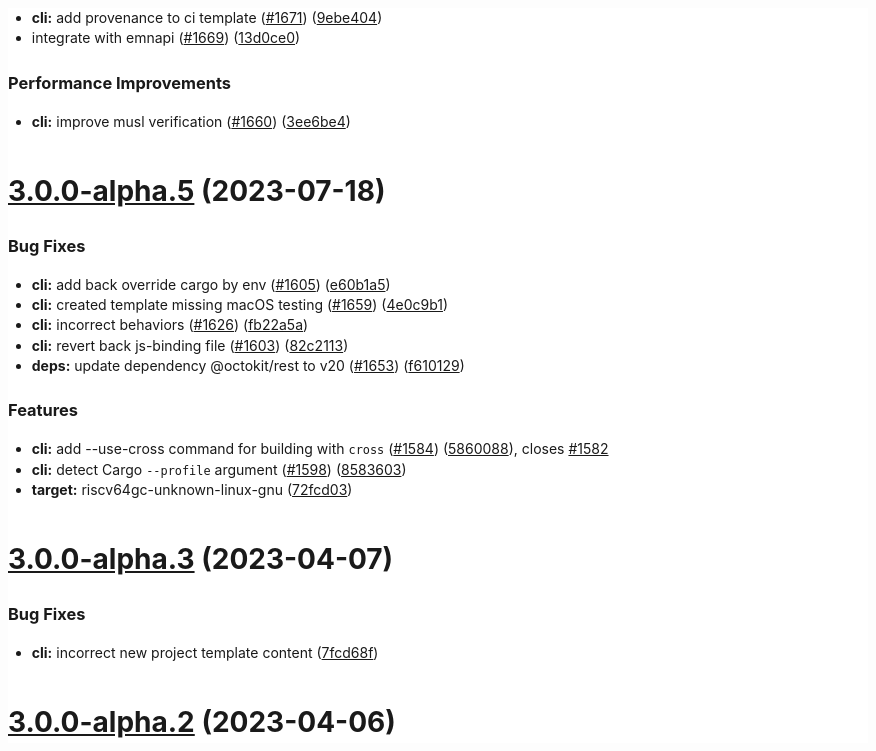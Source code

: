 - **cli:** add provenance to ci template ([#1671](https://github.com/napi-rs/napi-rs/issues/1671)) ([9ebe404](https://github.com/napi-rs/napi-rs/commit/9ebe404e9a4ec068d66d7011d3bc1fbd52c23325))
- integrate with emnapi ([#1669](https://github.com/napi-rs/napi-rs/issues/1669)) ([13d0ce0](https://github.com/napi-rs/napi-rs/commit/13d0ce075e8b10702d675db2f45a721eac0dd30d))

### Performance Improvements

- **cli:** improve musl verification ([#1660](https://github.com/napi-rs/napi-rs/issues/1660)) ([3ee6be4](https://github.com/napi-rs/napi-rs/commit/3ee6be4e5f97a431735d12b610c8851d549c68b2))

# [3.0.0-alpha.5](https://github.com/napi-rs/napi-rs/compare/@napi-rs/cli@3.0.0-alpha.3...@napi-rs/cli@3.0.0-alpha.5) (2023-07-18)

### Bug Fixes

- **cli:** add back override cargo by env ([#1605](https://github.com/napi-rs/napi-rs/issues/1605)) ([e60b1a5](https://github.com/napi-rs/napi-rs/commit/e60b1a599b8f3649cafc2908d974565ac95eec2f))
- **cli:** created template missing macOS testing ([#1659](https://github.com/napi-rs/napi-rs/issues/1659)) ([4e0c9b1](https://github.com/napi-rs/napi-rs/commit/4e0c9b14e449beb8aa6872b8b85db922535a3eca))
- **cli:** incorrect behaviors ([#1626](https://github.com/napi-rs/napi-rs/issues/1626)) ([fb22a5a](https://github.com/napi-rs/napi-rs/commit/fb22a5ae07a53ce0eace25fdd3831ecf899dd654))
- **cli:** revert back js-binding file ([#1603](https://github.com/napi-rs/napi-rs/issues/1603)) ([82c2113](https://github.com/napi-rs/napi-rs/commit/82c2113c242b48c62e651791528559f039852255))
- **deps:** update dependency @octokit/rest to v20 ([#1653](https://github.com/napi-rs/napi-rs/issues/1653)) ([f610129](https://github.com/napi-rs/napi-rs/commit/f610129b112fd07c721d5e91fa0b4111a970290e))

### Features

- **cli:** add --use-cross command for building with `cross` ([#1584](https://github.com/napi-rs/napi-rs/issues/1584)) ([5860088](https://github.com/napi-rs/napi-rs/commit/58600883dd6ac69b8ffd1e51d7c5b00adcc09c33)), closes [#1582](https://github.com/napi-rs/napi-rs/issues/1582)
- **cli:** detect Cargo `--profile` argument ([#1598](https://github.com/napi-rs/napi-rs/issues/1598)) ([8583603](https://github.com/napi-rs/napi-rs/commit/85836034ff522dedcd694debd2e0e2046aa97776))
- **target:** riscv64gc-unknown-linux-gnu ([72fcd03](https://github.com/napi-rs/napi-rs/commit/72fcd03d982e2926bcc623061bbf287e2990f1e1))

# [3.0.0-alpha.3](https://github.com/napi-rs/napi-rs/compare/@napi-rs/cli@3.0.0-alpha.2...@napi-rs/cli@3.0.0-alpha.3) (2023-04-07)

### Bug Fixes

- **cli:** incorrect new project template content ([7fcd68f](https://github.com/napi-rs/napi-rs/commit/7fcd68f14d0bd3b278abefd88d08ecb508f25f50))

# [3.0.0-alpha.2](https://github.com/napi-rs/napi-rs/compare/@napi-rs/cli@3.0.0-alpha.1...@napi-rs/cli@3.0.0-alpha.2) (2023-04-06)
